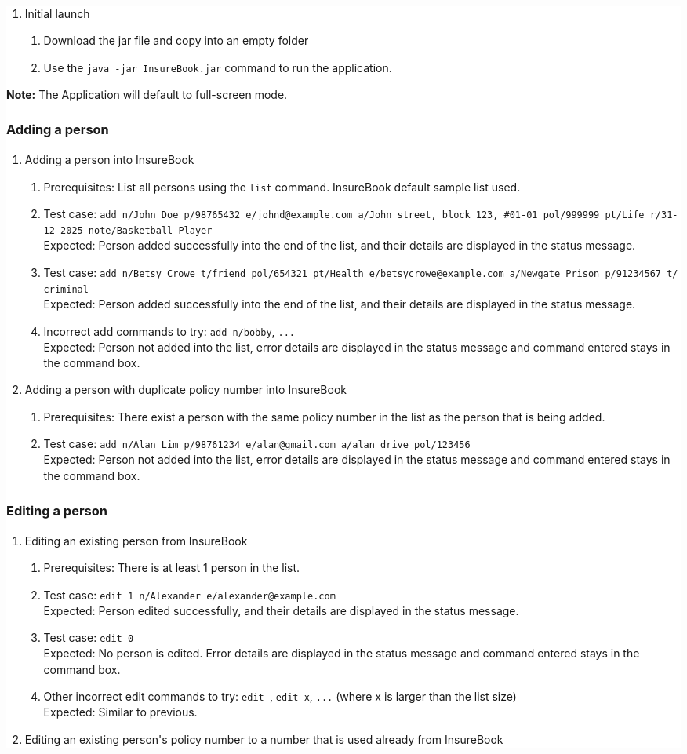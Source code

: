 1. Initial launch

    1. Download the jar file and copy into an empty folder

    1. Use the `java -jar InsureBook.jar` command to run the application.

<box type="info" seamless>

**Note:** The Application will default to full-screen mode.

</box>

### Adding a person

1. Adding a person into InsureBook

    1. Prerequisites: List all persons using the `list` command. InsureBook default sample list used.

    1. Test case: `add n/John Doe p/98765432 e/johnd@example.com a/John street, block 123, #01-01 pol/999999 pt/Life r/31-12-2025 note/Basketball Player`<br>
       Expected: Person added successfully into the end of the list, and their details are displayed in the status message.

    1. Test case: `add n/Betsy Crowe t/friend pol/654321 pt/Health e/betsycrowe@example.com a/Newgate Prison p/91234567 t/criminal`<br>
       Expected: Person added successfully into the end of the list, and their details are displayed in the status message.
   
    1. Incorrect add commands to try: `add n/bobby`, `...`<br>
       Expected: Person not added into the list, error details are displayed in the status message and command entered stays in the command box.

2. Adding a person with duplicate policy number into InsureBook

    1. Prerequisites: There exist a person with the same policy number in the list as the person that is being added.

    1. Test case: `add n/Alan Lim p/98761234 e/alan@gmail.com a/alan drive pol/123456`<br>
       Expected: Person not added into the list, error details are displayed in the status message and command entered stays in the command box.

### Editing a person

1. Editing an existing person from InsureBook

    1. Prerequisites: There is at least 1 person in the list.

    1. Test case: `edit 1 n/Alexander e/alexander@example.com`<br>
       Expected: Person edited successfully, and their details are displayed in the status message.

    1. Test case: `edit 0`<br>
       Expected: No person is edited. Error details are displayed in the status message and command entered stays in the command box.

    1. Other incorrect edit commands to try: `edit `, `edit x`, `...` (where x is larger than the list size)<br>
       Expected: Similar to previous.

2. Editing an existing person's policy number to a number that is used already from InsureBook
